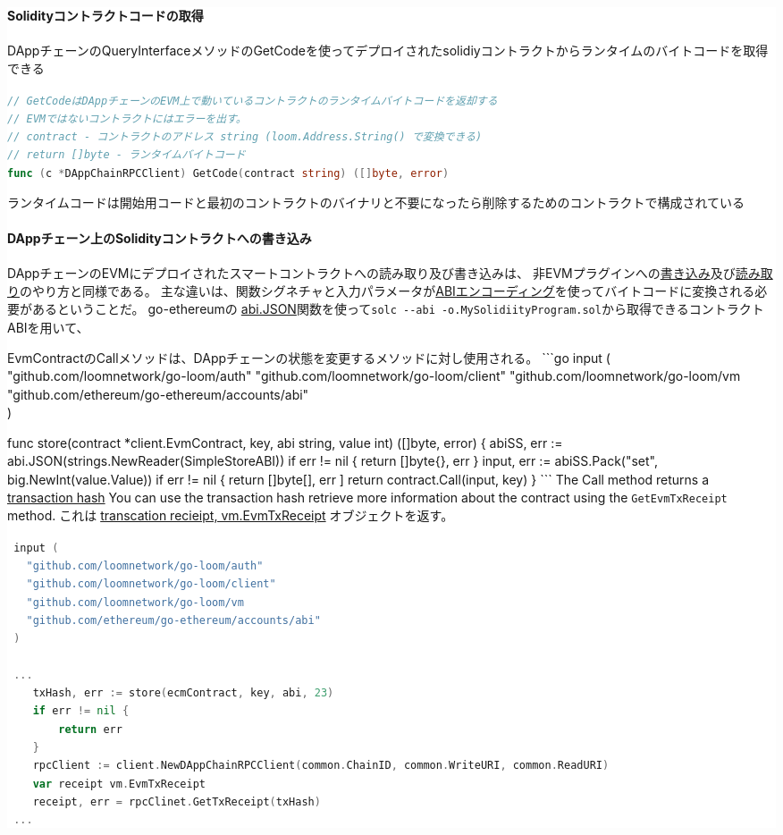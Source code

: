 #### Solidityコントラクトコードの取得

DAppチェーンのQueryInterfaceメソッドのGetCodeを使ってデプロイされたsolidiyコントラクトからランタイムのバイトコードを取得できる

```go
// GetCodeはDAppチェーンのEVM上で動いているコントラクトのランタイムバイトコードを返却する
// EVMではないコントラクトにはエラーを出す。
// contract - コントラクトのアドレス string (loom.Address.String() で変換できる)
// return []byte - ランタイムバイトコード
func (c *DAppChainRPCClient) GetCode(contract string) ([]byte, error) 
```

ランタイムコードは開始用コードと最初のコントラクトのバイナリと不要になったら削除するためのコントラクトで構成されている

#### DAppチェーン上のSolidityコントラクトへの書き込み

DAppチェーンのEVMにデプロイされたスマートコントラクトへの読み取り及び書き込みは、 非EVMプラグインへの[書き込み](https://loomx.io/developers/docs/en/go-loom-clients.html#writing-data-to-a-dappchain)及び[読み取り](https://loomx.io/developers/docs/en/go-loom-clients.html#reading-data-from-a-dappchain)のやり方と同様である。 主な違いは、関数シグネチャと入力パラメータが[ABIエンコーディング](https://solidity.readthedocs.io/en/develop/abi-spec.html)を使ってバイトコードに変換される必要があるということだ。 go-ethereumの [abi.JSON](https://godoc.org/github.com/obscuren/go-ethereum/accounts/abi#JSON)関数を使って`solc --abi -o.MySolidiityProgram.sol`から取得できるコントラクトABIを用いて、 

EvmContractのCallメソッドは、DAppチェーンの状態を変更するメソッドに対し使用される。 ```go input ( "github.com/loomnetwork/go-loom/auth" "github.com/loomnetwork/go-loom/client" "github.com/loomnetwork/go-loom/vm "github.com/ethereum/go-ethereum/accounts/abi"  
)

func store(contract *client.EvmContract, key, abi string, value int) ([]byte, error) { abiSS, err := abi.JSON(strings.NewReader(SimpleStoreABI)) if err != nil { return []byte{}, err } input, err := abiSS.Pack("set", big.NewInt(value.Value)) if err != nil { return []byte[], err ] return contract.Call(input, key) } ``` The Call method returns a [transaction hash](https://loomx.io/developers/docs/en/evm.html#transaction-hash) You can use the transaction hash retrieve more information about the contract using the `GetEvmTxReceipt` method. これは [transcation recieipt, vm.EvmTxReceipt](https://loomx.io/developers/docs/en/evm.html#transaction-receipt) オブジェクトを返す。

```go
 input (
   "github.com/loomnetwork/go-loom/auth"
   "github.com/loomnetwork/go-loom/client"
   "github.com/loomnetwork/go-loom/vm
   "github.com/ethereum/go-ethereum/accounts/abi"   
 )

 ...
    txHash, err := store(ecmContract, key, abi, 23)
    if err != nil {
        return err
    }
    rpcClient := client.NewDAppChainRPCClient(common.ChainID, common.WriteURI, common.ReadURI)
    var receipt vm.EvmTxReceipt
    receipt, err = rpcClinet.GetTxReceipt(txHash)
 ...

```
